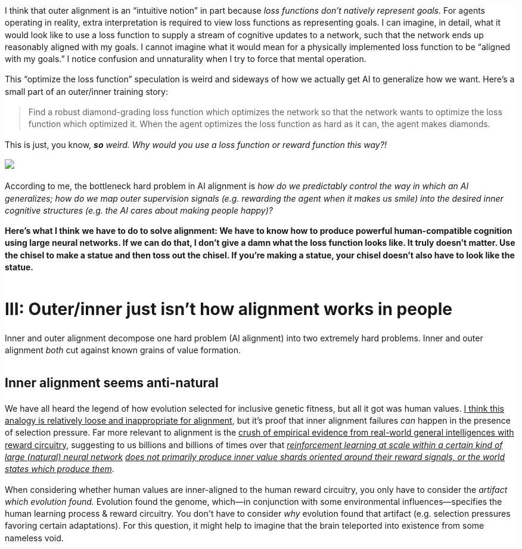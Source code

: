 I think that outer alignment is an “intuitive notion” in part because _loss functions don’t natively represent goals._ For agents operating in reality, extra interpretation is required to view loss functions as representing goals. I can imagine, in detail, what it would look like to use a loss function to supply a stream of cognitive updates to a network, such that the network ends up reasonably aligned with my goals. I cannot imagine what it would mean for a physically implemented loss function to be “aligned with my goals.” I notice confusion and unnaturality when I try to force that mental operation.

This “optimize the loss function” speculation is weird and sideways of how we actually get AI to generalize how we want. Here’s a small part of an outer/inner training story:

> Find a robust diamond-grading loss function which optimizes the network so that the network wants to optimize the loss function which optimized it. When the agent optimizes the loss function as hard as it can, the agent makes diamonds.

This is just, you know, _**so** weird. Why would you use a loss function or reward function this way?!_

<img src="confused.png" style="max-width: 75%;"/>

According to me, the bottleneck hard problem in AI alignment is _how do we predictably control the way in which an AI generalizes; how do we map outer supervision signals (e.g. rewarding the agent when it makes us smile) into the desired inner cognitive structures (e.g. the AI cares about making people happy)?_

**Here’s what I think** **we have to do to solve alignment: We have to know how to produce powerful human-compatible cognition using large neural networks. If we can do that, I don’t give a damn what the loss function looks like. It truly doesn’t matter. Use the chisel to make a statue and then toss out the chisel. If you’re making a statue, your chisel doesn’t also have to look like the statue.**

# III: Outer/inner just isn’t how alignment works in people

Inner and outer alignment decompose one hard problem (AI alignment) into two extremely hard problems\. Inner and outer alignment _both_ cut against known grains of value formation.

## Inner alignment seems anti-natural

We have all heard the legend of how evolution selected for inclusive genetic fitness, but all it got was human values. [I think this analogy is relatively loose and inappropriate for alignment](https://www.lesswrong.com/posts/FyChg3kYG54tEN3u6/evolution-is-a-bad-analogy-for-agi-inner-alignment), but it’s proof that inner alignment failures _can_ happen in the presence of selection pressure. Far more relevant to alignment is the [crush of empirical evidence from real-world general intelligences with reward circuitry](/humans-provide-alignment-evidence), suggesting to us billions and billions of times over that [_reinforcement learning at scale within a certain kind of large (natural) neural network_](/shard-theory#appendix-c-evidence-for-neuroscience-assumptions) [_does not primarily produce inner value shards oriented around their reward signals, or the world states which produce them_](/reward-is-not-the-optimization-target).

When considering whether human values are inner-aligned to the human reward circuitry, you only have to consider the _artifact which evolution found._ Evolution found the genome, which—in conjunction with some environmental influences—specifies the human learning process & reward circuitry. You don't have to consider _why_ evolution found that artifact (e.g. selection pressures favoring certain adaptations). For this question, it might help to imagine that the brain teleported into existence from some nameless void.
